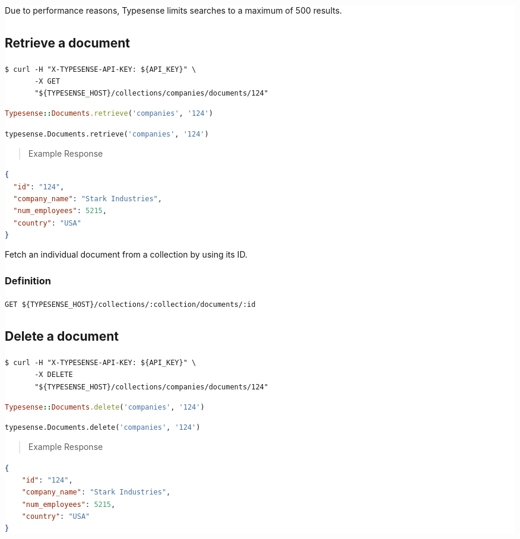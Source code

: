 <aside class="notice">
    Due to performance reasons, Typesense limits searches to a maximum of 500 results.
</aside>

## Retrieve a document

```shell
$ curl -H "X-TYPESENSE-API-KEY: ${API_KEY}" \
       -X GET
       "${TYPESENSE_HOST}/collections/companies/documents/124"
```

```ruby
Typesense::Documents.retrieve('companies', '124')
```

```python
typesense.Documents.retrieve('companies', '124')
```

> Example Response

```json
{  
  "id": "124",
  "company_name": "Stark Industries",
  "num_employees": 5215,
  "country": "USA"
}
```

Fetch an individual document from a collection by using its ID.

### Definition

`GET ${TYPESENSE_HOST}/collections/:collection/documents/:id`

## Delete a document

```shell
$ curl -H "X-TYPESENSE-API-KEY: ${API_KEY}" \
       -X DELETE
       "${TYPESENSE_HOST}/collections/companies/documents/124"
```

```ruby
Typesense::Documents.delete('companies', '124')
```

```python
typesense.Documents.delete('companies', '124')
```

> Example Response

```json
{
    "id": "124",
    "company_name": "Stark Industries",
    "num_employees": 5215,
    "country": "USA"
}
```
